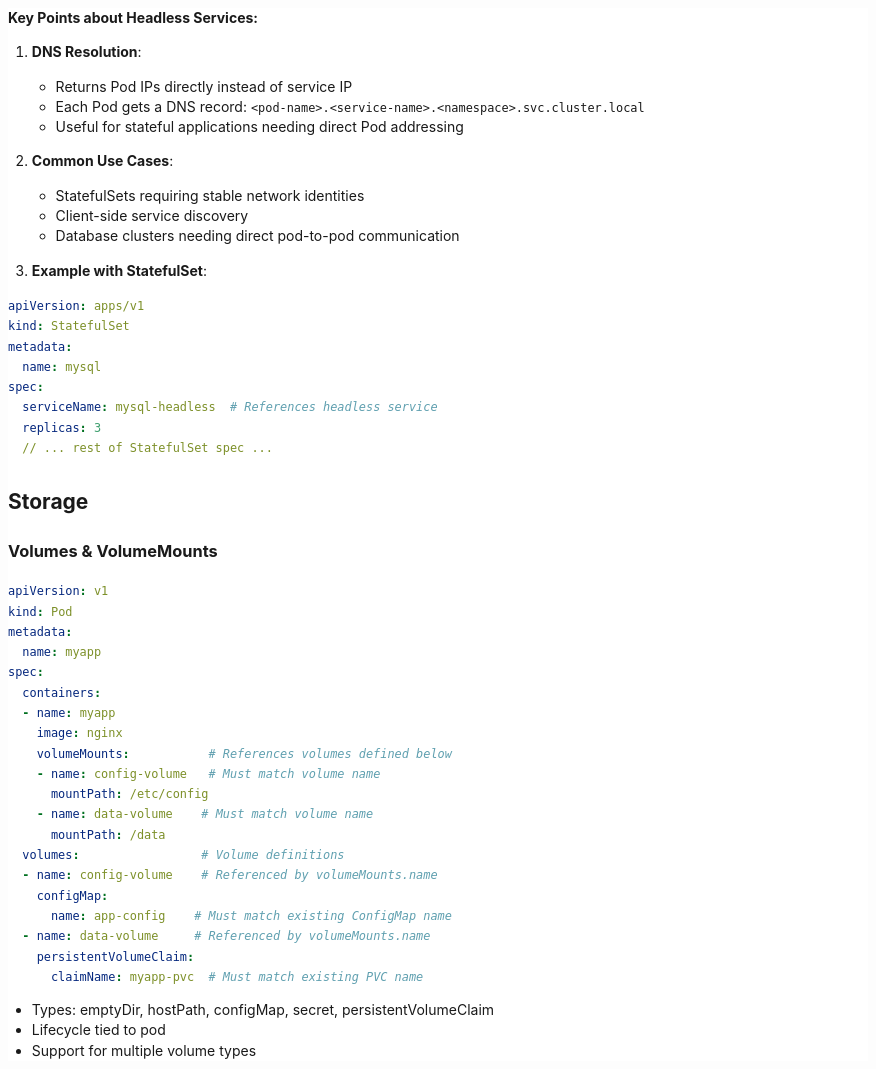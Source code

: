 **Key Points about Headless Services:**
1. **DNS Resolution**:
   - Returns Pod IPs directly instead of service IP
   - Each Pod gets a DNS record: `<pod-name>.<service-name>.<namespace>.svc.cluster.local`
   - Useful for stateful applications needing direct Pod addressing

2. **Common Use Cases**:
   - StatefulSets requiring stable network identities
   - Client-side service discovery
   - Database clusters needing direct pod-to-pod communication

3. **Example with StatefulSet**:
```yaml
apiVersion: apps/v1
kind: StatefulSet
metadata:
  name: mysql
spec:
  serviceName: mysql-headless  # References headless service
  replicas: 3
  // ... rest of StatefulSet spec ...
```

## Storage

### Volumes & VolumeMounts
```yaml
apiVersion: v1
kind: Pod
metadata:
  name: myapp
spec:
  containers:
  - name: myapp
    image: nginx
    volumeMounts:           # References volumes defined below
    - name: config-volume   # Must match volume name
      mountPath: /etc/config
    - name: data-volume    # Must match volume name
      mountPath: /data
  volumes:                 # Volume definitions
  - name: config-volume    # Referenced by volumeMounts.name
    configMap:
      name: app-config    # Must match existing ConfigMap name
  - name: data-volume     # Referenced by volumeMounts.name
    persistentVolumeClaim:
      claimName: myapp-pvc  # Must match existing PVC name
```
- Types: emptyDir, hostPath, configMap, secret, persistentVolumeClaim
- Lifecycle tied to pod
- Support for multiple volume types

